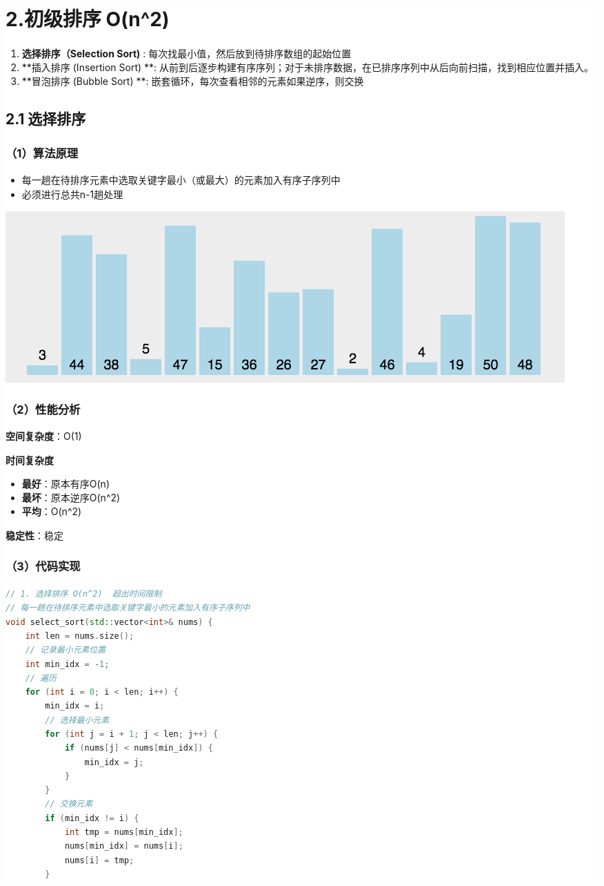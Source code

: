 # 2.初级排序 O(n^2)

1.  **选择排序（Selection Sort)** : 每次找最小值，然后放到待排序数组的起始位置
2.  \*\*插入排序 (Insertion Sort) \*\*: 从前到后逐步构建有序序列；对于未排序数据，在已排序序列中从后向前扫描，找到相应位置并插入。
3.  \*\*冒泡排序  (Bubble Sort) \*\*: 嵌套循环，每次查看相邻的元素如果逆序，则交换

## 2.1 选择排序

### （1）算法原理

-   每一趟在待排序元素中选取关键字最小（或最大）的元素加入有序子序列中
-   必须进行总共n-1趟处理

![](image/849589-20171015224719590-1433219824_4dinKAGBkn.gif)

### （2）性能分析

**空间复杂度**：O(1)

**时间复杂度**

-   **最好**：原本有序O(n)
-   **最坏**：原本逆序O(n^2)
-   **平均**：O(n^2)

**稳定性**：稳定

### （3）代码实现

```cpp
// 1. 选择排序 O(n^2)  超出时间限制
// 每一趟在待排序元素中选取关键字最小的元素加入有序子序列中
void select_sort(std::vector<int>& nums) {
    int len = nums.size();
    // 记录最小元素位置
    int min_idx = -1;
    // 遍历
    for (int i = 0; i < len; i++) {
        min_idx = i;
        // 选择最小元素
        for (int j = i + 1; j < len; j++) {
            if (nums[j] < nums[min_idx]) {
                min_idx = j;
            }
        }
        // 交换元素
        if (min_idx != i) {
            int tmp = nums[min_idx];
            nums[min_idx] = nums[i];
            nums[i] = tmp;
        }
```